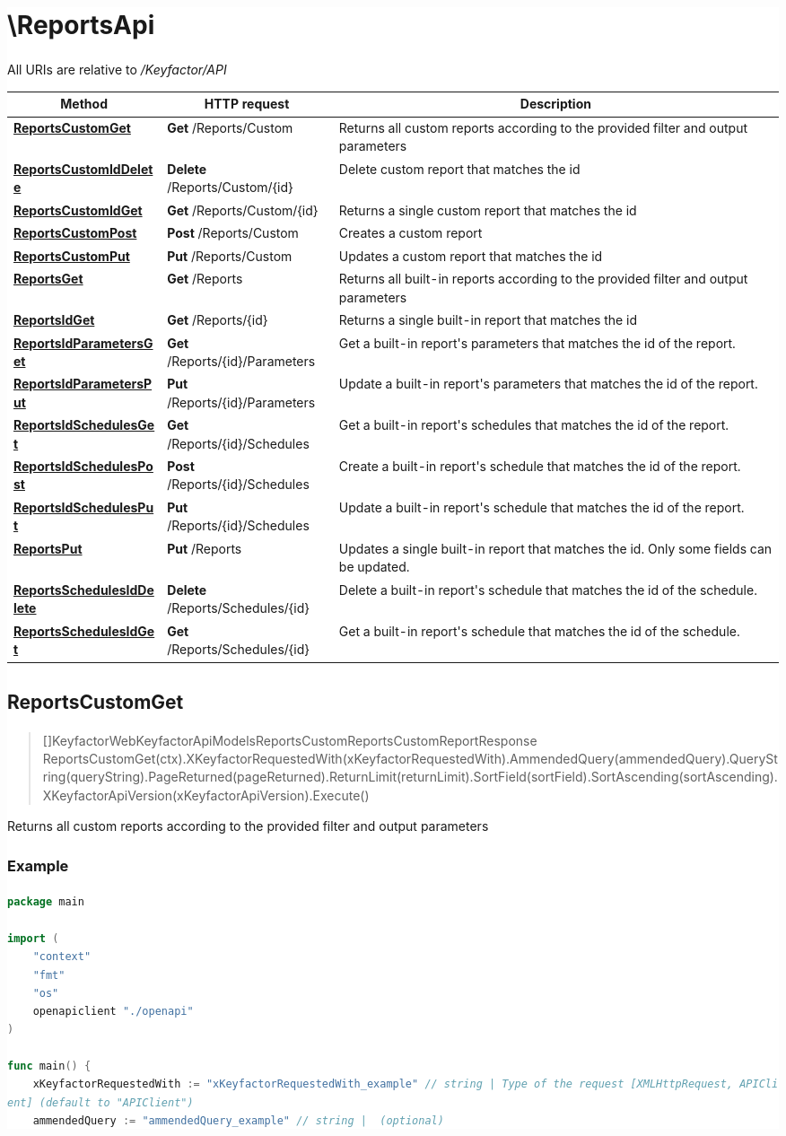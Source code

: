 # \ReportsApi

All URIs are relative to */Keyfactor/API*

Method | HTTP request | Description
------------- | ------------- | -------------
[**ReportsCustomGet**](ReportsApi.md#ReportsCustomGet) | **Get** /Reports/Custom | Returns all custom reports according to the provided filter and output parameters
[**ReportsCustomIdDelete**](ReportsApi.md#ReportsCustomIdDelete) | **Delete** /Reports/Custom/{id} | Delete custom report that matches the id
[**ReportsCustomIdGet**](ReportsApi.md#ReportsCustomIdGet) | **Get** /Reports/Custom/{id} | Returns a single custom report that matches the id
[**ReportsCustomPost**](ReportsApi.md#ReportsCustomPost) | **Post** /Reports/Custom | Creates a custom report
[**ReportsCustomPut**](ReportsApi.md#ReportsCustomPut) | **Put** /Reports/Custom | Updates a custom report that matches the id
[**ReportsGet**](ReportsApi.md#ReportsGet) | **Get** /Reports | Returns all built-in reports according to the provided filter and output parameters
[**ReportsIdGet**](ReportsApi.md#ReportsIdGet) | **Get** /Reports/{id} | Returns a single built-in report that matches the id
[**ReportsIdParametersGet**](ReportsApi.md#ReportsIdParametersGet) | **Get** /Reports/{id}/Parameters | Get a built-in report&#39;s parameters that matches the id of the report.
[**ReportsIdParametersPut**](ReportsApi.md#ReportsIdParametersPut) | **Put** /Reports/{id}/Parameters | Update a built-in report&#39;s parameters that matches the id of the report.
[**ReportsIdSchedulesGet**](ReportsApi.md#ReportsIdSchedulesGet) | **Get** /Reports/{id}/Schedules | Get a built-in report&#39;s schedules that matches the id of the report.
[**ReportsIdSchedulesPost**](ReportsApi.md#ReportsIdSchedulesPost) | **Post** /Reports/{id}/Schedules | Create a built-in report&#39;s schedule that matches the id of the report.
[**ReportsIdSchedulesPut**](ReportsApi.md#ReportsIdSchedulesPut) | **Put** /Reports/{id}/Schedules | Update a built-in report&#39;s schedule that matches the id of the report.
[**ReportsPut**](ReportsApi.md#ReportsPut) | **Put** /Reports | Updates a single built-in report that matches the id. Only some fields can be updated.
[**ReportsSchedulesIdDelete**](ReportsApi.md#ReportsSchedulesIdDelete) | **Delete** /Reports/Schedules/{id} | Delete a built-in report&#39;s schedule that matches the id of the schedule.
[**ReportsSchedulesIdGet**](ReportsApi.md#ReportsSchedulesIdGet) | **Get** /Reports/Schedules/{id} | Get a built-in report&#39;s schedule that matches the id of the schedule.



## ReportsCustomGet

> []KeyfactorWebKeyfactorApiModelsReportsCustomReportsCustomReportResponse ReportsCustomGet(ctx).XKeyfactorRequestedWith(xKeyfactorRequestedWith).AmmendedQuery(ammendedQuery).QueryString(queryString).PageReturned(pageReturned).ReturnLimit(returnLimit).SortField(sortField).SortAscending(sortAscending).XKeyfactorApiVersion(xKeyfactorApiVersion).Execute()

Returns all custom reports according to the provided filter and output parameters

### Example

```go
package main

import (
    "context"
    "fmt"
    "os"
    openapiclient "./openapi"
)

func main() {
    xKeyfactorRequestedWith := "xKeyfactorRequestedWith_example" // string | Type of the request [XMLHttpRequest, APIClient] (default to "APIClient")
    ammendedQuery := "ammendedQuery_example" // string |  (optional)
```